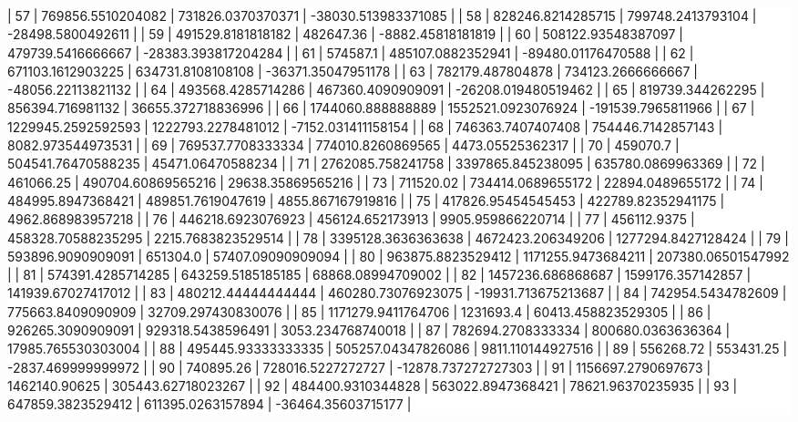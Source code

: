 | 57 | 769856.5510204082 | 731826.0370370371 | -38030.513983371085 |
| 58 | 828246.8214285715 | 799748.2413793104 | -28498.5800492611 |
| 59 | 491529.8181818182 | 482647.36 | -8882.45818181819 |
| 60 | 508122.93548387097 | 479739.5416666667 | -28383.393817204284 |
| 61 | 574587.1 | 485107.0882352941 | -89480.01176470588 |
| 62 | 671103.1612903225 | 634731.8108108108 | -36371.35047951178 |
| 63 | 782179.487804878 | 734123.2666666667 | -48056.22113821132 |
| 64 | 493568.4285714286 | 467360.4090909091 | -26208.019480519462 |
| 65 | 819739.344262295 | 856394.716981132 | 36655.372718836996 |
| 66 | 1744060.888888889 | 1552521.0923076924 | -191539.7965811966 |
| 67 | 1229945.2592592593 | 1222793.2278481012 | -7152.031411158154 |
| 68 | 746363.7407407408 | 754446.7142857143 | 8082.973544973531 |
| 69 | 769537.7708333334 | 774010.8260869565 | 4473.05525362317 |
| 70 | 459070.7 | 504541.76470588235 | 45471.06470588234 |
| 71 | 2762085.758241758 | 3397865.845238095 | 635780.0869963369 |
| 72 | 461066.25 | 490704.60869565216 | 29638.35869565216 |
| 73 | 711520.02 | 734414.0689655172 | 22894.0489655172 |
| 74 | 484995.8947368421 | 489851.7619047619 | 4855.867167919816 |
| 75 | 417826.95454545453 | 422789.82352941175 | 4962.868983957218 |
| 76 | 446218.6923076923 | 456124.652173913 | 9905.959866220714 |
| 77 | 456112.9375 | 458328.70588235295 | 2215.7683823529514 |
| 78 | 3395128.3636363638 | 4672423.206349206 | 1277294.8427128424 |
| 79 | 593896.9090909091 | 651304.0 | 57407.09090909094 |
| 80 | 963875.8823529412 | 1171255.9473684211 | 207380.06501547992 |
| 81 | 574391.4285714285 | 643259.5185185185 | 68868.08994709002 |
| 82 | 1457236.686868687 | 1599176.357142857 | 141939.67027417012 |
| 83 | 480212.44444444444 | 460280.73076923075 | -19931.713675213687 |
| 84 | 742954.5434782609 | 775663.8409090909 | 32709.297430830076 |
| 85 | 1171279.9411764706 | 1231693.4 | 60413.458823529305 |
| 86 | 926265.3090909091 | 929318.5438596491 | 3053.234768740018 |
| 87 | 782694.2708333334 | 800680.0363636364 | 17985.765530303004 |
| 88 | 495445.93333333335 | 505257.04347826086 | 9811.110144927516 |
| 89 | 556268.72 | 553431.25 | -2837.469999999972 |
| 90 | 740895.26 | 728016.5227272727 | -12878.737272727303 |
| 91 | 1156697.2790697673 | 1462140.90625 | 305443.62718023267 |
| 92 | 484400.9310344828 | 563022.8947368421 | 78621.96370235935 |
| 93 | 647859.3823529412 | 611395.0263157894 | -36464.35603715177 |